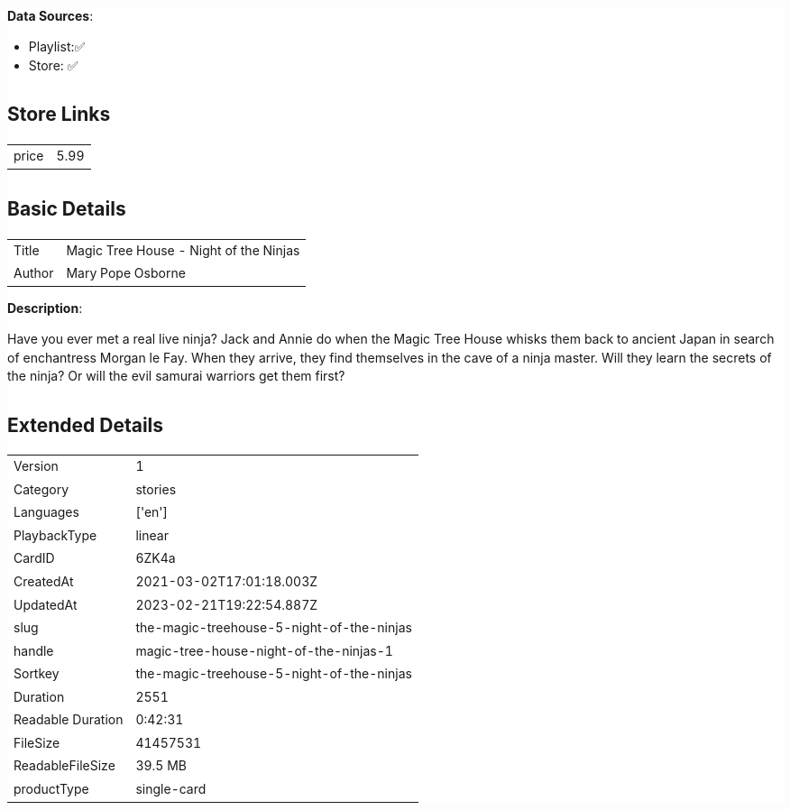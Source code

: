 **Data Sources**: 

- Playlist:✅
- Store: ✅


## Store Links

|  |  |
| - | - |
| price | 5.99 |


## Basic Details

|  |  |
| - | - |
| Title | Magic Tree House - Night of the Ninjas |
| Author | Mary Pope Osborne |

**Description**:

Have you ever met a real live ninja? Jack and Annie do when the Magic Tree House whisks them back to ancient Japan in search of enchantress Morgan le Fay. When they arrive, they find themselves in the cave of a ninja master. Will they learn the secrets of the ninja? Or will the evil samurai warriors get them first?


## Extended Details

|  |  |
| - | - |
| Version | 1 |
| Category | stories |
| Languages | ['en'] |
| PlaybackType | linear |
| CardID | 6ZK4a |
| CreatedAt | 2021-03-02T17:01:18.003Z |
| UpdatedAt | 2023-02-21T19:22:54.887Z |
| slug | the-magic-treehouse-5-night-of-the-ninjas |
| handle | magic-tree-house-night-of-the-ninjas-1 |
| Sortkey | the-magic-treehouse-5-night-of-the-ninjas |
| Duration | 2551 |
| Readable Duration | 0:42:31 |
| FileSize | 41457531 |
| ReadableFileSize | 39.5 MB |
| productType | single-card |
